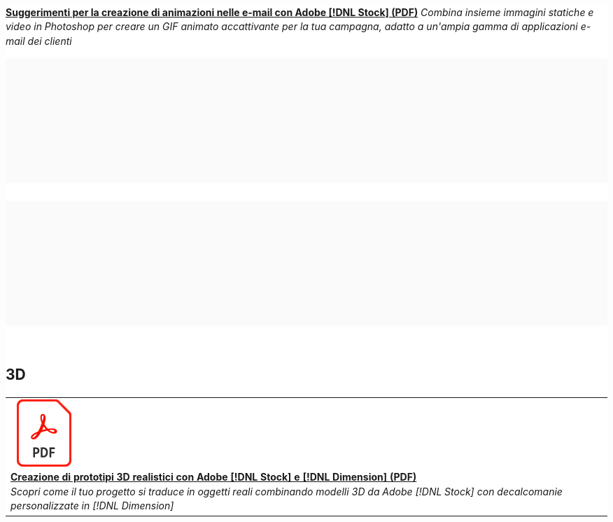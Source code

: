    <a href="TipsforCreatingAnimationinEmailwithAdobeStock.pdf" target="_blank"><strong>Suggerimenti per la creazione di animazioni nelle e-mail con Adobe [!DNL Stock] (PDF)</strong></a>
    </div>
    <em>Combina insieme immagini statiche e video in Photoshop per creare un GIF animato accattivante per la tua campagna, adatto a un'ampia gamma di applicazioni e-mail dei clienti</em>
    <br>
  </td>
  <td>
    <img alt="Spaziatore" src="../assets/GrayBanner_Spacer.png" />
    <div>
    <br>
  </td>
  <td>
    <img alt="Spaziatore" src="../assets/GrayBanner_Spacer.png" />
    <div>
    <br>
  </td>
</tr>
</table>

## 3D

<table>
<tr>
  <td>
   <a href="CreatingRealistic3DMock-upswithAdobeStockandDimension.pdf" target="_blank">
      <img alt="Creazione di prototipi 3D realistici con Adobe [!DNL Stock] e [!DNL Dimension]" src="../assets/acrobat_PDF_96.png" />
   </a>
    <div>
   <a href="CreatingRealistic3DMock-upswithAdobeStockandDimension.pdf" target="_blank"><strong>Creazione di prototipi 3D realistici con Adobe [!DNL Stock] e [!DNL Dimension] (PDF)</strong></a>
    </div>
    <em>Scopri come il tuo progetto si traduce in oggetti reali combinando modelli 3D da Adobe [!DNL Stock] con decalcomanie personalizzate in [!DNL Dimension]</em>
    <br>
  </td>
  <td>
   <a href="SkiptheShootGettheShot.pdf" target="_blank">